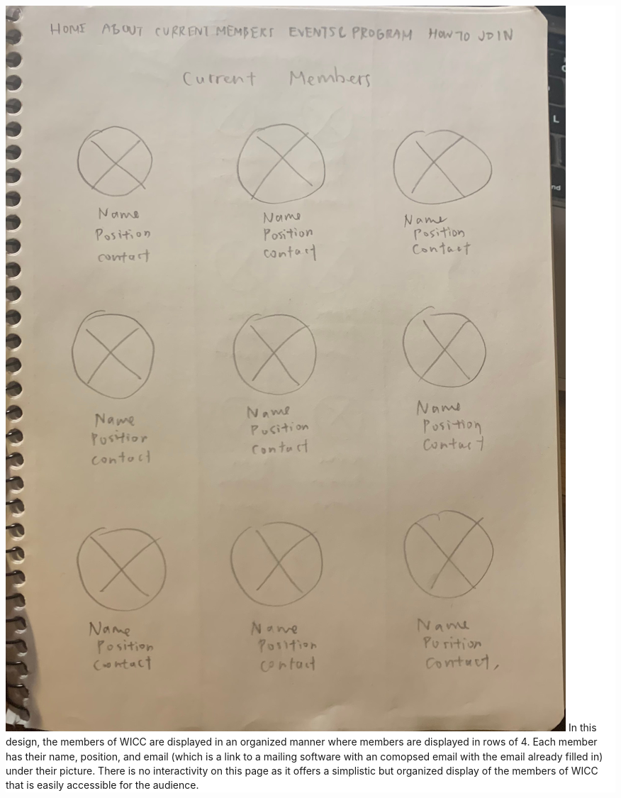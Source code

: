 ![Final Wide Design Sketch of Current Members](members-sketch-wide.jpg)
In this design, the members of WICC are displayed in an organized manner where members are displayed in rows of 4. Each member has their name, position, and email (which is a link to a mailing software with an comopsed email with the email already filled in) under their picture. There is no interactivity on this page as it offers a simplistic but organized display of the members of WICC that is easily accessible for the audience.
